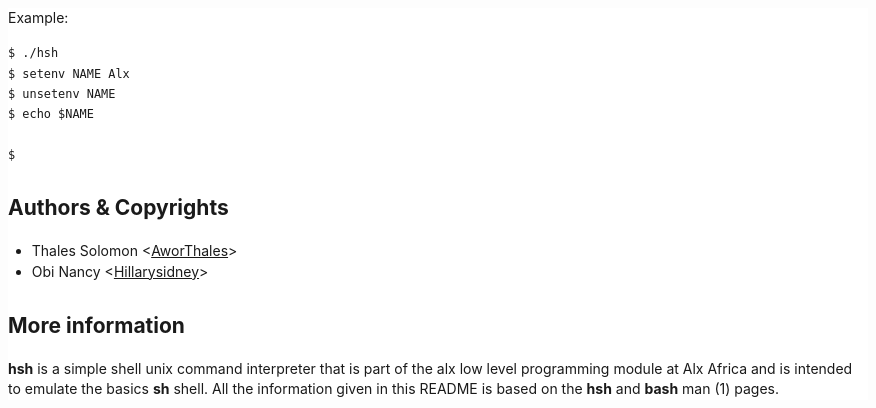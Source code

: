 Example:
```
$ ./hsh
$ setenv NAME Alx
$ unsetenv NAME
$ echo $NAME

$
```

## Authors & Copyrights

* Thales Solomon <[AworThales](https://github.com/AworThales)>
* Obi Nancy <[Hillarysidney](https://github.com/Hillarysidney)>

## More information

**hsh** is a simple shell unix command interpreter that is part of the alx low level programming module at Alx Africa and is intended to emulate the basics **sh** shell. All the information given in this README is based on the **hsh** and **bash** man (1) pages.
